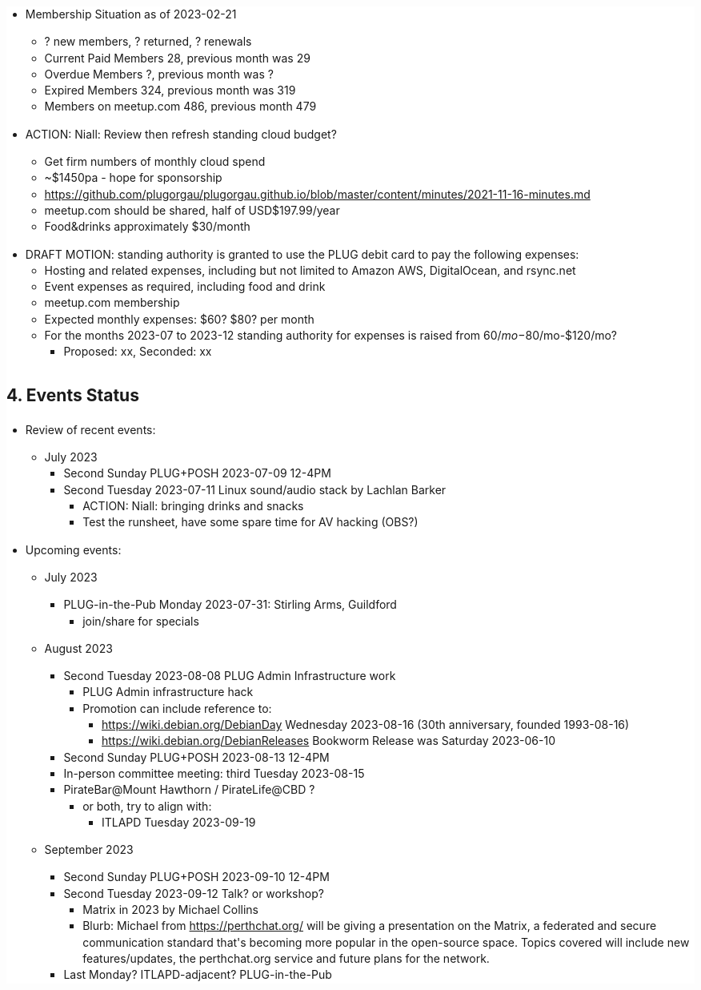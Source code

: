 * Membership Situation as of 2023-02-21
  - ? new members, ? returned, ? renewals
  - Current Paid Members 28, previous month was 29
  - Overdue Members ?, previous month was ?
  - Expired Members 324, previous month was 319
  - Members on meetup.com 486, previous month 479

* ACTION: Niall: Review then refresh standing cloud budget?
  * Get firm numbers of monthly cloud spend
  * ~$1450pa - hope for sponsorship
  * https://github.com/plugorgau/plugorgau.github.io/blob/master/content/minutes/2021-11-16-minutes.md
  * meetup.com should be shared, half of USD$197.99/year
  * Food&drinks approximately $30/month

- DRAFT MOTION: standing authority is granted to use the PLUG debit card to pay the following expenses:
  - Hosting and related expenses, including but not limited to Amazon AWS, DigitalOcean, and rsync.net
  - Event expenses as required, including food and drink
  - meetup.com membership
  - Expected monthly expenses: $60? $80? per month
  - For the months 2023-07 to 2023-12 standing authority for expenses is raised from $60/mo-$80/mo-$120/mo?
    - Proposed: xx, Seconded: xx

## 4. Events Status
* Review of recent events:
  * July 2023
    * Second Sunday PLUG+POSH 2023-07-09 12-4PM
    * Second Tuesday 2023-07-11 Linux sound/audio stack by Lachlan Barker
      * ACTION: Niall: bringing drinks and snacks
      * Test the runsheet, have some spare time for AV hacking (OBS?)

* Upcoming events:
  * July 2023
    * PLUG-in-the-Pub Monday 2023-07-31: Stirling Arms, Guildford
      * join/share for specials

  * August 2023
    * Second Tuesday 2023-08-08 PLUG Admin Infrastructure work
      * PLUG Admin infrastructure hack
      * Promotion can include reference to:
        * https://wiki.debian.org/DebianDay Wednesday 2023-08-16 (30th anniversary, founded 1993-08-16)
        * https://wiki.debian.org/DebianReleases Bookworm Release was Saturday 2023-06-10
    * Second Sunday PLUG+POSH 2023-08-13 12-4PM
    * In-person committee meeting: third Tuesday 2023-08-15
    * PirateBar@Mount Hawthorn / PirateLife@CBD ?
      * or both, try to align with:
        * ITLAPD Tuesday 2023-09-19

  * September 2023
    * Second Sunday PLUG+POSH 2023-09-10 12-4PM
    * Second Tuesday 2023-09-12 Talk? or workshop?
      * Matrix in 2023 by Michael Collins
      * Blurb: Michael from https://perthchat.org/ will be giving a presentation on the Matrix, a federated and secure communication standard that's becoming more popular in the open-source space. Topics covered will include new features/updates, the perthchat.org service and future plans for the network.
    * Last Monday? ITLAPD-adjacent? PLUG-in-the-Pub
